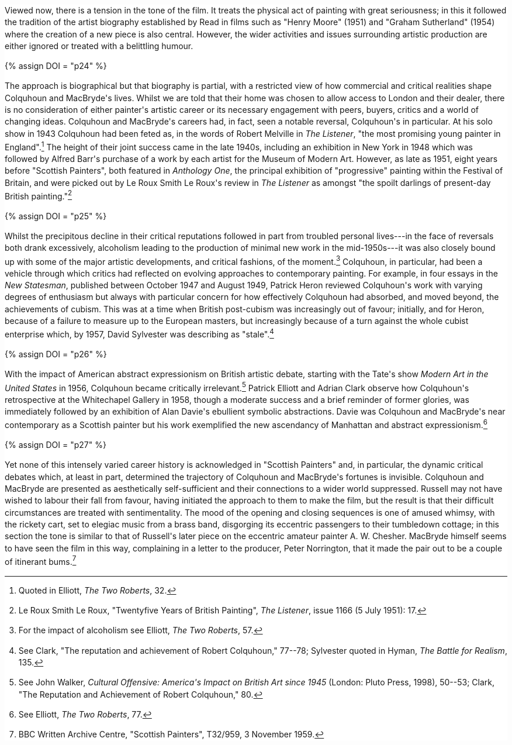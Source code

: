 Viewed now, there is a tension in the tone of the film. It treats the physical act of painting with great seriousness; in this it followed the tradition of the artist biography established by Read in films such as "Henry Moore" (1951) and "Graham Sutherland" (1954) where the creation of a new piece is also central. However, the wider activities and issues surrounding artistic production are either ignored or treated with a belittling humour.

{% assign DOI = "p24" %}

The approach is biographical but that biography is partial, with a restricted view of how commercial and critical realities shape Colquhoun and MacBryde's lives. Whilst we are told that their home was chosen to allow access to London and their dealer, there is no consideration of either painter's artistic career or its necessary engagement with peers, buyers, critics and a world of changing ideas. Colquhoun and MacBryde's careers had, in fact, seen a notable reversal, Colquhoun's in particular. At his solo show in 1943 Colquhoun had been feted as, in the words of Robert Melville in *The Listener*, "the most promising young painter in England".[^54] The height of their joint success came in the late 1940s, including an exhibition in New York in 1948 which was followed by Alfred Barr's purchase of a work by each artist for the Museum of Modern Art. However, as late as 1951, eight years before "Scottish Painters", both featured in *Anthology One*, the principal exhibition of "progressive" painting within the Festival of Britain, and were picked out by Le Roux Smith Le Roux's review in *The Listener* as amongst "the spoilt darlings of present-day British painting."[^55]

{% assign DOI = "p25" %}

Whilst the precipitous decline in their critical reputations followed in part from troubled personal lives---in the face of reversals both drank excessively, alcoholism leading to the production of minimal new work in the mid-1950s---it was also closely bound up with some of the major artistic developments, and critical fashions, of the moment.[^56] Colquhoun, in particular, had been a vehicle through which critics had reflected on evolving approaches to contemporary painting. For example, in four essays in the *New Statesman*, published between October 1947 and August 1949, Patrick Heron reviewed Colquhoun's work with varying degrees of enthusiasm but always with particular concern for how effectively Colquhoun had absorbed, and moved beyond, the achievements of cubism. This was at a time when British post-cubism was increasingly out of favour; initially, and for Heron, because of a failure to measure up to the European masters, but increasingly because of a turn against the whole cubist enterprise which, by 1957, David Sylvester was describing as "stale".[^57]

{% assign DOI = "p26" %}

With the impact of American abstract expressionism on British artistic debate, starting with the Tate's show *Modern Art in the United States* in 1956, Colquhoun became critically irrelevant.[^58] Patrick Elliott and Adrian Clark observe how Colquhoun's retrospective at the Whitechapel Gallery in 1958, though a moderate success and a brief reminder of former glories, was immediately followed by an exhibition of Alan Davie's ebullient symbolic abstractions. Davie was Colquhoun and MacBryde's near contemporary as a Scottish painter but his work exemplified the new ascendancy of Manhattan and abstract expressionism.[^59]

{% assign DOI = "p27" %}

Yet none of this intensely varied career history is acknowledged in "Scottish Painters" and, in particular, the dynamic critical debates which, at least in part, determined the trajectory of Colquhoun and MacBryde's fortunes is invisible. Colquhoun and MacBryde are presented as aesthetically self-sufficient and their connections to a wider world suppressed. Russell may not have wished to labour their fall from favour, having initiated the approach to them to make the film, but the result is that their difficult circumstances are treated with sentimentality. The mood of the opening and closing sequences is one of amused whimsy, with the rickety cart, set to elegiac music from a brass band, disgorging its eccentric passengers to their tumbledown cottage; in this section the tone is similar to that of Russell's later piece on the eccentric amateur painter A. W. Chesher. MacBryde himself seems to have seen the film in this way, complaining in a letter to the producer, Peter Norrington, that it made the pair out to be a couple of itinerant bums.[^60]


[^1]: *Panorama* was launched in 1953 and emphasised investigative journalism (though still broadcast, it no longer uses the magazine format); *Tonight* followed in 1957, mixing a range of items from current affairs and science to light-hearted pieces and topical songs.
[^2]: BBC Written Archive Centre: *Monitor* General Production File, T32/937, undated. (For BBC Written Archive material used throughout this article, all rights reserved). As it matured *Monitor* experimented with new formats, including single-film programmes such as Ken Russell's dramatised biopic of Elgar and John Schlesinger's *Private View* which is discussed in the article. Whilst producers aspired to a regular time slot as part of the series' identity, this proved difficult to achieve, as witnessed by their increasingly irate notes to senior BBC staff.
[^3]: See Tony Currie, *A Concise History of British Television 1930--2000* (Tiverton: Kelly, 2000), 35. Initially this choice was available in London only.
[^4]: For the impact of television see David Kynaston, *Family Britain, 1951--57* (London: Bloomsbury, 2009), 464--65, 670--71.
[^5]: "Editorial," the *Burlington Magazine*, 108, no. 755 (Feb. 1966), 57--59. The exhibition of Dutch works was held at the Royal Academy, the Kokoschka show was at the Tate in 1962.
[^6]: *Monitor*'s run, from 1958 to 1965, straddles the end point of one common demarcation of the post-war period, as stretching from 1945 to 1960; however, as with any periodisation, joints are fuzzy and I use the term as a matter of convenience.
[^7]: Mary M. Irwin, "Monitor: the Creation of the Television Arts Documentary," *Journal of British Cinema and Television* 8, no. 3 (2011): 322--336; in particular Irwin uncovers the role of the *Monitor*'s intended producer, Catherine Freeman, prior to the recruitment of Wheldon.
[^8]: John Walker, *Arts TV: A History of Arts Television in Britain* (London: John Libbey, 1993), 45--50; John Wyver, *Vision On: Film, Television and the Arts in Britain* (London: Wallflower Press, 2007), 27--31.
[^9]: Margaret Garlake, *New Art New World: British Art in Postwar Society* (New Haven and London: Yale Univ. Press, 1998); James Hyman, *The Battle for Realism: Figurative Art in Britain during the Cold War 1945--1960* (New Haven and London: Yale Univ. Press, 2001).
[^10]: John Wyver, "The Filmic Fugue of Ken Russell's Pop Goes the Easel," *Journal of British Cinema and Television*, 14, no. 4 (2016): 438--451.
[^11]: Garlake, *New Art New World*, 4.
[^12]: Garlake, *New Art New World*, 10.
[^13]: See Garlake, *New Art New World*, 40--41; Hyman, *The Battle for Realism*, 7.
[^14]: Pevsner's Reith Lectures are available online from BBC Radio 4 at [https://www.bbc.co.uk/programmes/p00h9llv](https://www.bbc.co.uk/programmes/p00h9llv).
[^15]: For "promotional culture" see David Alan Mellor, "Framing Bacon: Reception and Representation from Little Magazine to TV Screen, 1945--1966" in Ysanne Holt and David Alan Mellor, eds., *Bacon Reframed: A Themed Issue on Francis Bacon (*Taylor & Francis: Abingdon and New York, 2009*)* (= *Visual Culture in Britain*, 10 (3))
[^16]: A history of the visual arts on television before 1962 is given in Wyver, "The Filmic Fugue", 440--443.
[^17]: *Radio Times*. Issue 683 (30 Oct. 1936): 89; Issue 703 (19 March 1937): 51.
[^18]: *Radio Times.* Issue 697 (8 Feb. 1937): 47; Issue 701 (8 March 1937): 51; Issue 703 (19 March 1937) 50. As a sculptor Lady Kennet is better known as Kathleen Scott. Pearl Binder, who also made a later episode on fashion, was a founder, in 1933, of the left-aligned Artists International Association.
[^19]: *Radio Times.* Issue 739 (3 Dec. 1937): 18; Issue 741 (10 Dec. 1937): 21.
[^20]: *Radio Times.* Issue 746 (14 Jan. 1938): 17.
[^21]: *Radio Times.* Issue 695 (22 Jan. 1937): 49 and Issue 816 (19 May 1939); *The Listener*, Issue 543 (8 June 1939): 1191--95 and 1223. The *Radio Times* synopsis of *Traditional versus Modern Art*, giving a feel for its format, is as follows: "A debate with Sir William Rothenstein in the chair. Examples of the work of Braque, Picasso, Matisse, Cézanne, Paul Nash, McKnight Kauffer, Klee, Dali, and Wadsworth will be shown and compared with pictures painted by Laura Knight, Russell Flint, Lamorna Birch, Frank Brangwyn, Burne-Jones, Alma-Tadema, and Watts, and distinguished artists and critics in the studio will put forward arguments for and against them."
[^22]: See John Wyver, "Television," in Chris Stephens and John-Paul Stonard, eds., *Kenneth Clark: Looking for Civilisation* (London: Tate, 2014), 123--131, 126 and 129.
[^23]: *Radio Times*. Issue 1458 ( 24 October 1951): Page 50.
[^24]: Wyver, "The Filmic Fugue", 441.
[^25]: See *Radio Times.* Issue 1262 (23 Dec. 1947): 34.
[^26]: The Art Council co-productions included profiles of Graham Sutherland (1953), Walter Sickert (1954) and John Piper (1955) and the thematic films Artists Must Live (1953) and Black on White (1954). Arts Council films are available via an .ac.uk domain from [http://artsonfilm.wmin.ac.uk](http://artsonfilm.wmin.ac.uk).
[^27]: Extracts from John Read's documentary Henry Moore are available online from the BBC at [https://www.bbc.co.uk/programmes/p0069slp/clips](https://www.bbc.co.uk/programmes/p0069slp/clips).
[^28]: For Read's films see Wyver, Vision On, 17--23.
[^29]: Quoted in Mary M. Irwin, "*Monitor*: The Creation of the Television Arts Documentary," 326. As noted, art exhibitions had been covered previously, but through occasional, ad hoc programming. This gap was also felt by outsiders, Peter Black in the *Daily Mail* wrote after the first programme, "A magazine of the arts fills a vacuum that has existed for too long in television," *Daily Mail*, Issue 19218 (3 Feb. 1958): 10.
[^30]: Mary Irwin provides an assessment of Miller's reorientation of *Monitor*; see Irwin, "*Monitor*: The Creation of the Television Arts Documentary," 332--35.
[^31]: Clips from Ken Russell's documentaries for *Monitor* are available online from the BFI at [http://www.screenonline.org.uk/tv/id/1030022/index.html](http://www.screenonline.org.uk/tv/id/1030022/index.html).
[^32]: BBC Written Archive Centre: "Pop Goes the Easel" Production File, T32/1021. Other programme files consulted in this research do not include such a report; the reference to a *Monitor* average "reaction index", however, implies such reports were compiled.
[^33]: The report states that the programme received an estimated twenty-six percent of the "Band I" audience. This seems likely to be a socio-demographic stratification, but no definition is given.
[^34]: BBC Written Archive Centre: Monitor General Production File, T32/937; *Radio Times*. Issue 2072 (29 July 1963): 21; *Daily Mail*, issue 19409 (15 September 1958), no page number.
[^35]: See Walker, *Arts TV*, 46. Walker estimates that twenty-one percent of content was given over to theatre, seventeen percent to music, twelve percent to literature, seven percent to ballet and opera and six percent to cinema.
[^36]: Irwin refers to a "full programme schedule" for *Monitor* recorded by the production assistant Anne James which is held privately.
[^37]: BBC Written Archive Centre: *Monitor* programme index cards; BFI Collections Search, [http://collections-search.bfi.org.uk/web](http://collections-search.bfi.org.uk/web).
[^38]: Defined by the relevant artist(s) having been alive within twelve months of the programme's broadcast. In using "contemporary *British* art" as a category I am not making an argument about an innately national tradition; rather this reflects the historical reality of the 1950s and 1960s in which the social context for the production and reception of art (that is the institutions of the art support system) was organised at the national (and local) level, as was television, delivered through national and regional broadcasters. "Visual art" was a category coming under strain at this period: the impact on classifying *Monitor* content is limited, though I have excluded a short piece on the musician and performance artist Bruce Lacey from 20 May 1962.
[^39]: Quoted in Irwin, "*Monitor*: the creation of the television arts documentary," 333.
[^40]: Huw Wheldon, *Monitor: An Anthology* (London: Macdonald, 1962), 13.
[^41]: Wheldon, *Monitor*, 11.
[^42]: *Tempo* was initially edited by Kenneth Tynan. Unfortunately, there is no comprehensive listing of programme contents and only very limited *Tempo* material survives (the BFI holds some but none relates to the visual arts; a DVD was produced by Network in 2013 and includes *Painter at Work*, a piece by Peter Newington on Graham Sutherland (8 Apr. 1962) and *The Medium-Sized Cage* created by recent RCA graduates (31 March 1963). For this reason alone, *Tempo* is not considered further here.
[^43]: Basil Taylor, "The Presentation of the Visual Arts," *Journal of the Royal Society of Arts*, 109, no. 5064 (1961), 942--953, 944.
[^44]: Taylor, "Presentation," 949.
[^45]: Taylor, "Presentation," 947.
[^46]: Irwin, "*Monitor*: The Creation of the Television Arts Documentary," 322, suggests that just four hours survives from across all *Monitor*'s themes, though this may be something of an underestimate.
[^47]: On Russell's film preservation see Michael Brooke, "Ken Russell: The *Monitor* Years," BFI Screenonline, [http://www.screenonline.org.uk/tv/id/1030022/index.html](http://www.screenonline.org.uk/tv/id/1030022/index.html). Wheldon referred to Russell as "the most original, unpredictable mind among us," see Wheldon, *Monitor*, 13. Programme segments not produced on film were broadcast live and not, in general, preserved in recordings.
[^48]: Principal research access to BBC film material is via the British Film Institute (BFI) National Film and Television Archive. Thirteen *Monitor* items on the visual arts were identified in the Archive (and forty-seven on other subjects). Six of these are by Russell. One of the Russell films, "Scottish Painters", is considered below. Three are concerned with the artist as amateur (the films on Chesher and Lloyd and "Always on Sunday*"* (1965) in which Lloyd stars as Henri Rousseau). A theme of eccentricity also permeates "A House in Battersea*"* (1961) about an elderly Pre-Raphaelite collector. The final Russell film is the programme-length "Pop Goes the Easel" (1962). Of the seven other programme segments held by the BFI, "Private View" and two pieces featuring Michael Ayrton are discussed below. Two, "The Middle Class Magician" and "Cheese!", are from *Monitor*'s final episode in 1965. "A Line on Satire" (1958) is about the art of political cartoons (paralleling John Read's BBC/Arts Council film, "Black on White" from 1954). The historical subject piece *Dürer* is from 1961. A limited and changing set of material, aimed at a broader audience, is on the BBC website under various headings, for example, [http://www.bbc.co.uk/programmes/b00dtyvd/episodes/player](http://www.bbc.co.uk/programmes/b00dtyvd/episodes/player). It is hard to verify the precise scope of surviving material: for example, in August 2015 the BBC made available a *Monitor* film on pop artist Joe Tilson (1964), [http://www.bbc.co.uk/programmes/p02wky7t](http://www.bbc.co.uk/programmes/p02wky7t), not available via the BFI; a copy of "George Chapman: Painter in Wales" is held by the Fry Art Gallery (purchased from the BBC).
[^49]: See Michael Brooke, "Scottish Painters (1959)." At BFI Screenonline, no date, [http://www.screenonline.org.uk/tv/id/935980/index.html](http://www.screenonline.org.uk/tv/id/935980/index.html).
[^50]: For the biographies of Colquhoun and MacBryde see Patrick Elliott with Adrian Clark and Davy Brown, *The Two Roberts: Robert Colquhoun and Robert MacBryde* (Edinburgh: National Galleries of Scotland, 2014), 50--52 (for their personal relationship,) 29 (for their friendship with Adler).
[^51]: For the extent and limits of Colquhoun's familiarity with Adler see Adrian Clark, "The Reputation and Achievement of Robert Colquhoun: A Reassessment," *The British Art Journal* 3, no. 3 (Autumn 2002): 77.
[^52]: That the paintings are complete may be a fiction; the painting Colquhoun is shown working on in the film is identified in Elliott, *The Two Roberts*, 77, as *Circus Woman* ([Fig. 9](#figure9)), now in the City Art Centre, Edinburgh and MacBryde's as *Still Life with Melon* (private collection) ([Fig. 10](#figure10)).
[^53]: See Clark, "The Reputation and Achievement of Robert Colquhoun," 80.
[^54]: Quoted in Elliott, *The Two Roberts*, 32.
[^55]: Le Roux Smith Le Roux, "Twentyfive Years of British Painting", *The Listener*, issue 1166 (5 July 1951): 17.
[^56]: For the impact of alcoholism see Elliott, *The Two Roberts*, 57.
[^57]: See Clark, "The reputation and achievement of Robert Colquhoun," 77--78; Sylvester quoted in Hyman, *The Battle for Realism*, 135.
[^58]: See John Walker, *Cultural Offensive: America's Impact on British Art since 1945* (London: Pluto Press, 1998), 50--53; Clark, "The Reputation and Achievement of Robert Colquhoun," 80.
[^59]: See Elliott, *The Two Roberts*, 77.
[^60]: BBC Written Archive Centre, "Scottish Painters", T32/959, 3 November 1959.
[^61]: See Robert Meyrick, *George Chapman* (Uppingham: Goldmark Gallery, 1992), 10--13.
[^62]: By the date of the broadcast, Jones was also producing a play at the Tavistock theatre and this went on to be the core of his career, including a period with the RSC in the 1970s.
[^63]: Wheldon also showed a continuing commitment to Chapman's work, opening a one-man show at the Reynolds Gallery, Plymouth in 1981, after a lengthy hiatus in Chapman's artistic career (see the obituary by Robert Meyrick, reprinted in University of Aberystwyth, School of Art Collections, on-line catalogue: [http://museum.aber.ac.uk/collections-artistcollections-georgechapman-obituary.php](http://museum.aber.ac.uk/collections-artistcollections-georgechapman-obituary.php)).
[^64]: BBC Written Archive Centre, "George Chapman", T32/991, 22 November 1960.
[^65]: Wheldon, *Monitor*, 170.
[^66]: BBC Written Archive Centre, "George Chapman", T32/991, 8 December 1960.
[^67]: Meyrick, *George Chapman*, 18--19. There is no direct evidence for why material was edited out of the broadcast, but it is striking that almost half the excised commentary relates to critical debates, and this removed the majority of such material; at the least a decision was made to remove content that might, from a different perspective, be considered amongst the most interesting.
[^68]: See Garlake, *New Art New World*, 40; round two was largely fought out through the *New Statesman*.
[^69]: Lawrence Alloway, "Round the London Galleries", *The Listener*, issue 1486 (19 Sept. 1957): 427. As noted earlier, gallery round-ups had also been a feature of television, but had disappeared by the 1960s; in 1966, in an evaluation of the state of television's visual arts coverage, Michael Billington's primary complaint was the absence of just such a critical round-up of new exhibitions; "Art on Television", the *Burlington Magazine*, vol. 108 no. 762 (Sept. 1966): 490.
[^70]: Dated 20 Jan. 1958; BBC Written Archive Centre, *Monitor* General Production File, T32/937. Both Sylvester and Berger were active participants in the "abstract versus realism" debate; making their rejection from the proposal a clear turn away from live contemporary concerns. Read is, however, a sophisticated voice and also proposed a regular staged confrontation between critics: a "what the critics say" along the lines of "what the papers say"; this idea was not pursued.
[^71]: BBC Written Archive Centre, *Monitor* General Production File, T32/937; item one for the meeting was "Huw Wheldon's suit." It is also possible that the principal concern for the *Monitor* team was avoiding the current affairs territory of *Panorama* and *Tonight*.
[^72]: BBC Written Archive Centre, *Monitor* General Production File, T32/937, note dated 20 Feb. 1958.
[^73]: BBC Written Archive Centre: *Monitor* General Production File, T32/937, undated.
[^74]: See Appendix 1.
[^75]: BBC Written Archive Centre, "Private View", T32/971, undated.
[^76]: Of the four, Whishaw and Lawson went on to have successful art careers, being elected as full Royal Academicians in 1989 and 1991 respectively. Howie too continued as a professional painter until his death in 2011 (see *The* *Scotsman*, 4 Aug. 2011, [http://www.scotsman.com/news/obituaries/obituary-james-howie-painter-and-dancer-1-1777965](http://www.scotsman.com/news/obituaries/obituary-james-howie-painter-and-dancer-1-1777965)). I have found no further evidence of Rawlinson's career.
[^77]: BBC Written Archive Centre, "Private View", T32/971, undated.
[^78]: A concern over popular reaction is prominent in Wheldon's introduction to programme segments; for example, he prefaces a 1958 piece on John Bratby, "This is a painting by John Bratby. It hangs in the Tate Gallery, where there are several more of his paintings, paid for, of course, as usual, by you and me. . . . Some people think that he's marvellous, others think he's wasting his time and ours." (BBC Written Archive Centre: Monitor scripts (introductions), 16 March 1958).
[^79]: Hilary Corke, "Critic on the Hearth: Orthodox Heretics", *The Listener*, issue 1625 (16 May 1960): 898.
[^80]: BBC Written Archive Centre, "A Sense of Order", T32/1057.
[^81]: BBC Written Archive Centre, "A Sense of Order", T32/1057, 17 November 1963. David Jones' letters following "Painter in Wales" also make jocular reference to the commercial benefits of the programme; writing to Kate Chapman on 12 June 1961 he says, in the context of its showing at Venice, "let's hope lots of rich Italians start writing to George for pictures when they've seen it" (BBC Written Archive Centre, "George Chapman", T32/991, 12 June 1961).
[^82]: This absence of engagement with contemporary critical debate might also account for the lack of attention paid to television in the existing art history of the period, which has often been focussed on that debate.
[^83]: Mellor, "Framing Bacon", 232. Their first televised encounter was "Fragments of a Portrait", directed by Michael Gill and broadcast on 18 Sept. 1966.